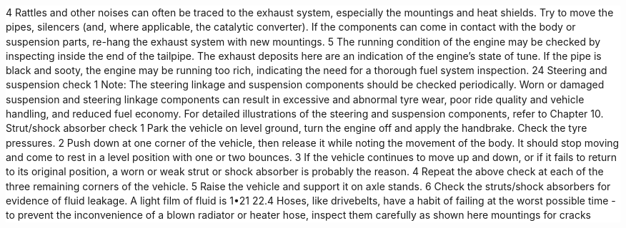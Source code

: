 4 Rattles and other noises can often be
traced to the exhaust system, especially the
mountings and heat shields. Try to move the
pipes, silencers (and, where applicable, the
catalytic converter). If the components can
come in contact with the body or suspension
parts, re-hang the exhaust system with new
mountings.
5 The running condition of the engine may be
checked by inspecting inside the end of the
tailpipe. The exhaust deposits here are an
indication of the engine’s state of tune. If the
pipe is black and sooty, the engine may be
running too rich, indicating the need for a
thorough fuel system inspection.
24 Steering and suspension
check 1
Note: The steering linkage and suspension
components should be checked periodically.
Worn or damaged suspension and steering
linkage components can result in excessive
and abnormal tyre wear, poor ride quality and
vehicle handling, and reduced fuel economy.
For detailed illustrations of the steering and
suspension components, refer to Chapter 10.
Strut/shock absorber check
1 Park the vehicle on level ground, turn the
engine off and apply the handbrake. Check
the tyre pressures.
2 Push down at one corner of the vehicle,
then release it while noting the movement of
the body. It should stop moving and come to
rest in a level position with one or two
bounces.
3 If the vehicle continues to move up and
down, or if it fails to return to its original
position, a worn or weak strut or shock
absorber is probably the reason.
4 Repeat the above check at each of the
three remaining corners of the vehicle.
5 Raise the vehicle and support it on axle
stands.
6 Check the struts/shock absorbers for
evidence of fluid leakage. A light film of fluid is
1•21
22.4  Hoses, like drivebelts, have a habit of
failing at the worst possible time - to
prevent the inconvenience of a blown
radiator or heater hose, inspect them
carefully as shown here
mountings for cracks
